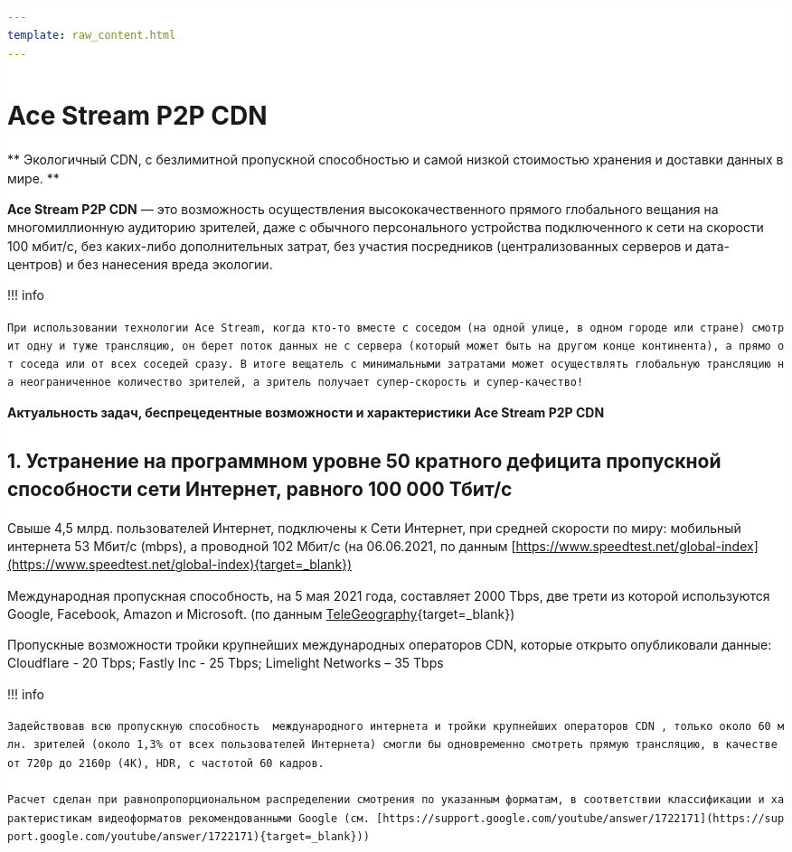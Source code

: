 ```yaml
---
template: raw_content.html
---
```


# Ace Stream P2P CDN

**
Экологичный CDN, с безлимитной пропускной способностью и самой низкой стоимостью хранения и доставки данных в мире.
**

**Ace Stream P2P CDN** — это возможность осуществления высококачественного прямого глобального вещания на многомиллионную аудиторию зрителей, даже с обычного персонального устройства подключенного к сети на скорости 100 мбит/c, без каких-либо дополнительных затрат, без участия посредников (централизованных серверов и дата-центров) и без нанесения вреда экологии.


!!! info

    При использовании технологии Ace Stream, когда кто-то вместе с соседом (на одной улице, в одном городе или стране) смотрит одну и туже трансляцию, он берет поток данных не с сервера (который может быть на другом конце континента), а прямо от соседа или от всех соседей сразу. В итоге вещатель с минимальными затратами может осуществлять глобальную трансляцию на неограниченное количество зрителей, а зритель получает супер-скорость и супер-качество!


**Актуальность задач, беспрецедентные возможности и характеристики Ace Stream P2P CDN**

## 1. Устранение на программном уровне 50 кратного дефицита пропускной способности сети Интернет, равного 100 000 Тбит/c

Свыше 4,5 млрд. пользователей Интернет, подключены к Сети Интернет, при средней скорости по миру: мобильный интернета 53 Мбит/с (mbps), а проводной 102 Мбит/с  (на 06.06.2021, по данным [https://www.speedtest.net/global-index](https://www.speedtest.net/global-index){target=_blank})

Международная пропускная способность, на 5 мая 2021 года, составляет 2000 Tbps, две трети из которой используются Google, Facebook, Amazon и Microsoft. (по данным [TeleGeography](https://blog.telegeography.com/2021-international-bandwidth-trends-demand-global-networks){target=_blank})

Пропускные возможности тройки крупнейших международных операторов CDN, которые открыто опубликовали данные: Cloudflare  - 20 Tbps; Fastly Inc - 25 Tbps; Limelight Networks – 35 Tbps


!!! info

    Задействовав всю пропускную способность  международного интернета и тройки крупнейших операторов CDN , только около 60 млн. зрителей (около 1,3% от всех пользователей Интернета) смогли бы одновременно смотреть прямую трансляцию, в качестве от 720p до 2160p (4K), HDR, с частотой 60 кадров.

    Расчет сделан при равнопропорциональном распределении смотрения по указанным форматам, в соответствии классификации и характеристикам видеоформатов рекомендованными Google (см. [https://support.google.com/youtube/answer/1722171](https://support.google.com/youtube/answer/1722171){target=_blank}))
